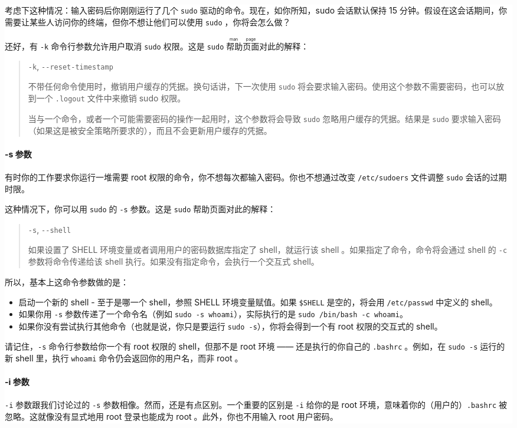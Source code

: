 
考虑下这种情况：输入密码后你刚刚运行了几个 `sudo` 驱动的命令。现在，如你所知，sudo 会话默认保持 15 分钟。假设在这会话期间，你需要让某些人访问你的终端，但你不想让他们可以使用 `sudo` ，你将会怎么做？


还好，有 `-k` 命令行参数允许用户取消 `sudo` 权限。这是 `sudo` <ruby> 帮助页面 <rp>  （ </rp> <rt>  man page </rt> <rp>  ） </rp></ruby>对此的解释：



> 
> `-k`, `--reset-timestamp`
> 
> 
> 不带任何命令使用时，撤销用户缓存的凭据。换句话讲，下一次使用 `sudo` 将会要求输入密码。使用这个参数不需要密码，也可以放到一个 `.logout` 文件中来撤销 sudo 权限。
> 
> 
> 当与一个命令，或者一个可能需要密码的操作一起用时，这个参数将会导致 `sudo` 忽略用户缓存的凭据。结果是 `sudo` 要求输入密码（如果这是被安全策略所要求的），而且不会更新用户缓存的凭据。
> 
> 
> 


#### -s 参数


有时你的工作要求你运行一堆需要 root 权限的命令，你不想每次都输入密码。你也不想通过改变 `/etc/sudoers` 文件调整 `sudo` 会话的过期时限。


这种情况下，你可以用 `sudo` 的 `-s` 参数。这是 `sudo` 帮助页面对此的解释：



> 
> `-s`, `--shell`
> 
> 
> 如果设置了 SHELL 环境变量或者调用用户的密码数据库指定了 shell，就运行该 shell 。如果指定了命令，命令将会通过 shell 的 `-c` 参数将命令传递给该 shell 执行。如果没有指定命令，会执行一个交互式 shell。
> 
> 
> 


所以，基本上这命令参数做的是：


* 启动一个新的 shell - 至于是哪一个 shell，参照 SHELL 环境变量赋值。如果 `$SHELL` 是空的，将会用 `/etc/passwd` 中定义的 shell。
* 如果你用 `-s` 参数传递了一个命令名（例如 `sudo -s whoami`），实际执行的是 `sudo /bin/bash -c whoami`。
* 如果你没有尝试执行其他命令（也就是说，你只是要运行 `sudo -s`），你将会得到一个有 root 权限的交互式的 shell。


请记住，`-s` 命令行参数给你一个有 root 权限的 shell，但那不是 root 环境 —— 还是执行的你自己的 `.bashrc` 。例如，在 `sudo -s` 运行的新 shell 里，执行 `whoami` 命令仍会返回你的用户名，而非 root 。


#### -i 参数


`-i` 参数跟我们讨论过的 `-s` 参数相像。然而，还是有点区别。一个重要的区别是 `-i` 给你的是 root 环境，意味着你的（用户的）`.bashrc` 被忽略。这就像没有显式地用 root 登录也能成为 root 。此外，你也不用输入 root 用户密码。

